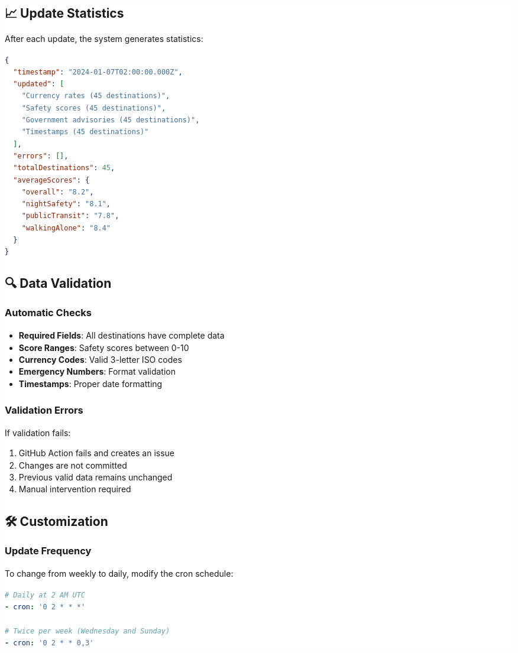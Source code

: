 ## 📈 Update Statistics

After each update, the system generates statistics:

```json
{
  "timestamp": "2024-01-07T02:00:00.000Z",
  "updated": [
    "Currency rates (45 destinations)",
    "Safety scores (45 destinations)",
    "Government advisories (45 destinations)",
    "Timestamps (45 destinations)"
  ],
  "errors": [],
  "totalDestinations": 45,
  "averageScores": {
    "overall": "8.2",
    "nightSafety": "8.1",
    "publicTransit": "7.8",
    "walkingAlone": "8.4"
  }
}
```

## 🔍 Data Validation

### Automatic Checks
- **Required Fields**: All destinations have complete data
- **Score Ranges**: Safety scores between 0-10
- **Currency Codes**: Valid 3-letter ISO codes
- **Emergency Numbers**: Format validation
- **Timestamps**: Proper date formatting

### Validation Errors
If validation fails:
1. GitHub Action fails and creates an issue
2. Changes are not committed
3. Previous valid data remains unchanged
4. Manual intervention required

## 🛠️ Customization

### Update Frequency
To change from weekly to daily, modify the cron schedule:

```yaml
# Daily at 2 AM UTC
- cron: '0 2 * * *'

# Twice per week (Wednesday and Sunday)
- cron: '0 2 * * 0,3'
```
